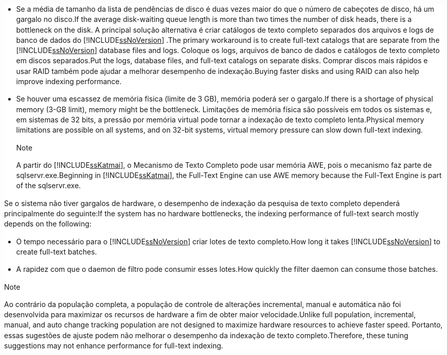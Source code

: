 -   <span data-ttu-id="f18b9-107">Se a média de tamanho da lista de pendências de disco é duas vezes maior do que o número de cabeçotes de disco, há um gargalo no disco.</span><span class="sxs-lookup"><span data-stu-id="f18b9-107">If the average disk-waiting queue length is more than two times the number of disk heads, there is a bottleneck on the disk.</span></span> <span data-ttu-id="f18b9-108">A principal solução alternativa é criar catálogos de texto completo separados dos arquivos e logs de banco de dados do [!INCLUDE[ssNoVersion](../../includes/ssnoversion-md.md)] .</span><span class="sxs-lookup"><span data-stu-id="f18b9-108">The primary workaround is to create full-text catalogs that are separate from the [!INCLUDE[ssNoVersion](../../includes/ssnoversion-md.md)] database files and logs.</span></span> <span data-ttu-id="f18b9-109">Coloque os logs, arquivos de banco de dados e catálogos de texto completo em discos separados.</span><span class="sxs-lookup"><span data-stu-id="f18b9-109">Put the logs, database files, and full-text catalogs on separate disks.</span></span> <span data-ttu-id="f18b9-110">Comprar discos mais rápidos e usar RAID também pode ajudar a melhorar desempenho de indexação.</span><span class="sxs-lookup"><span data-stu-id="f18b9-110">Buying faster disks and using RAID can also help improve indexing performance.</span></span>  
  
-   <span data-ttu-id="f18b9-111">Se houver uma escassez de memória física (limite de 3 GB), memória poderá ser o gargalo.</span><span class="sxs-lookup"><span data-stu-id="f18b9-111">If there is a shortage of physical memory (3-GB limit), memory might be the bottleneck.</span></span> <span data-ttu-id="f18b9-112">Limitações de memória física são possíveis em todos os sistemas e, em sistemas de 32 bits, a pressão por memória virtual pode tornar a indexação de texto completo lenta.</span><span class="sxs-lookup"><span data-stu-id="f18b9-112">Physical memory limitations are possible on all systems, and on 32-bit systems, virtual memory pressure can slow down full-text indexing.</span></span>  
  
    > [!NOTE]  
    >  <span data-ttu-id="f18b9-113">A partir do [!INCLUDE[ssKatmai](../../includes/sskatmai-md.md)], o Mecanismo de Texto Completo pode usar memória AWE, pois o mecanismo faz parte de sqlservr.exe.</span><span class="sxs-lookup"><span data-stu-id="f18b9-113">Beginning in [!INCLUDE[ssKatmai](../../includes/sskatmai-md.md)], the Full-Text Engine can use AWE memory because the Full-Text Engine is part of the sqlservr.exe.</span></span>  
  
 <span data-ttu-id="f18b9-114">Se o sistema não tiver gargalos de hardware, o desempenho de indexação da pesquisa de texto completo dependerá principalmente do seguinte:</span><span class="sxs-lookup"><span data-stu-id="f18b9-114">If the system has no hardware bottlenecks, the indexing performance of full-text search mostly depends on the following:</span></span>  
  
-   <span data-ttu-id="f18b9-115">O tempo necessário para o [!INCLUDE[ssNoVersion](../../includes/ssnoversion-md.md)] criar lotes de texto completo.</span><span class="sxs-lookup"><span data-stu-id="f18b9-115">How long it takes [!INCLUDE[ssNoVersion](../../includes/ssnoversion-md.md)] to create full-text batches.</span></span>  
  
-   <span data-ttu-id="f18b9-116">A rapidez com que o daemon de filtro pode consumir esses lotes.</span><span class="sxs-lookup"><span data-stu-id="f18b9-116">How quickly the filter daemon can consume those batches.</span></span>  
  
> [!NOTE]  
>  <span data-ttu-id="f18b9-117">Ao contrário da população completa, a população de controle de alterações incremental, manual e automática não foi desenvolvida para maximizar os recursos de hardware a fim de obter maior velocidade.</span><span class="sxs-lookup"><span data-stu-id="f18b9-117">Unlike full population, incremental, manual, and auto change tracking population are not designed to maximize hardware resources to achieve faster speed.</span></span> <span data-ttu-id="f18b9-118">Portanto, essas sugestões de ajuste podem não melhorar o desempenho da indexação de texto completo.</span><span class="sxs-lookup"><span data-stu-id="f18b9-118">Therefore, these tuning suggestions may not enhance performance for full-text indexing.</span></span>  
  